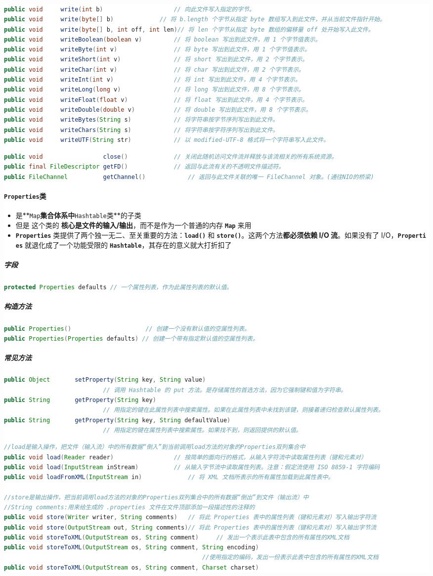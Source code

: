 ```JAVA
public void 	write(int b) 					// 向此文件写入指定的字节。
public void 	write(byte[] b) 			// 将 b.length 个字节从指定 byte 数组写入到此文件，并从当前文件指针开始。
public void 	write(byte[] b, int off, int len)// 将 len 个字节从指定 byte 数组的偏移量 off 处开始写入此文件。
public void 	writeBoolean(boolean v) 		// 将 boolean 写出到此文件，用 1 个字节值表示。
public void 	writeByte(int v) 				// 将 byte 写出到此文件，用 1 个字节值表示。
public void 	writeShort(int v) 				// 将 short 写出到此文件，用 2 个字节表示。
public void 	writeChar(int v) 				// 将 char 写出到此文件，用 2 个字节表示。
public void 	writeInt(int v) 				// 将 int 写出到此文件，用 4 个字节表示。
public void 	writeLong(long v) 				// 将 long 写出到此文件，用 8 个字节表示。
public void	 	writeFloat(float v) 			// 将 float 写出到此文件，用 4 个字节表示。
public void 	writeDouble(double v) 			// 将 double 写出到此文件，用 8 个字节表示。
public void 	writeBytes(String s) 			// 将字符串按字节序列写出到此文件。
public void 	writeChars(String s) 			// 将字符串按字符序列写出到此文件。
public void 	writeUTF(String str) 			// 以 modified-UTF-8 格式将一个字符串写入此文件。
```

```JAVA
public void	 				close() 			// 关闭此随机访问文件流并释放与该流相关的所有系统资源。
public final FileDescriptor getFD() 			// 返回与此流有关的不透明文件描述符。
public FileChannel 			getChannel()	 	 	// 返回与此文件关联的唯一 FileChannel 对象。(通往NIO的桥梁)
```



#### `Properties`类

- 是**`Map`**集合体系中**`Hashtable`类**的子类
- 但是 这个类的 **核心是文件的输入/输出**，而不是作为一个普通的内存 **`Map`** 来用
- **`Properties`** 类提供了两个独一无二、至关重要的方法：**`load()`** 和 **`store()`**。这两个方法**都必须依赖 I/O 流**。如果没有了 I/O，**`Properties`** 就退化成了一个功能受限的 **`Hashtable`**，其存在的意义就大打折扣了

##### 字段

```java
protected Properties defaults // 一个属性列表，作为此属性列表的默认值。
```

##### 构造方法

```java
public Properties() 					// 创建一个没有默认值的空属性列表。
public Properties(Properties defaults) // 创建一个带有指定默认值的空属性列表。
```

##### 常见方法

```java
public Object 		setProperty(String key, String value)
							// 调用 Hashtable 的 put 方法。是存储属性的首选方法，因为它强制键和值为字符串。
public String 		getProperty(String key) 
    						// 用指定的键在此属性列表中搜索属性。如果在此属性列表中未找到该键，则接着递归检查默认属性列表。
public String 		getProperty(String key, String defaultValue)
							// 用指定的键在属性列表中搜索属性。如果找不到，则返回提供的默认值。
```

```java
//load是输入操作，把文件（输入流）中的所有数据“倒入”到当前调用load方法的对象的Properties双列集合中
public void load(Reader reader) 				// 按简单的面向行的格式，从输入字符流中读取属性列表（键和元素对）
public void load(InputStream inStream) 			// 从输入字节流中读取属性列表。注意：假定流使用 ISO 8859-1 字符编码
public void loadFromXML(InputStream in) 			// 将 XML 文档所表示的所有属性加载到此属性表中。

//store是输出操作，把当前调用load方法的对象的Properties双列集合中的所有数据“倒出”到文件（输出流）中
//String comments:用来给生成的 .properties 文件在文件顶部添加一段描述性的注释的
public void store(Writer writer, String comments)	// 将此 Properties 表中的属性列表（键和元素对）写入输出字符流
public void store(OutputStream out, String comments)// 将此 Properties 表中的属性列表（键和元素对）写入输出字节流
public void storeToXML(OutputStream os, String comment) 	// 发出一个表示此表中包含的所有属性的XML文档
public void storeToXML(OutputStream os, String comment, String encoding)
														//使用指定的编码，发出一份表示此表中包含的所有属性的XML文档
public void storeToXML(OutputStream os, String comment, Charset charset)
```